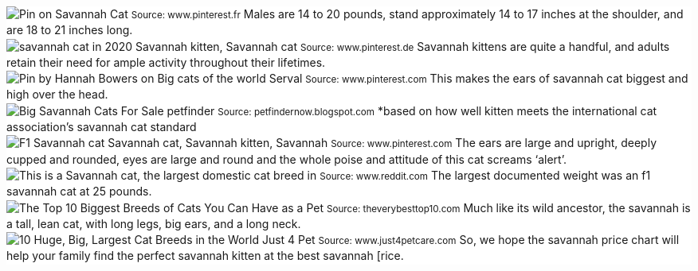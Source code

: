 <aside>
<img class="v-image ads-img" alt="Pin on Savannah Cat" src="https://i.pinimg.com/736x/16/3b/7e/163b7e05312bf70aac3f3ab899ccfa0b.jpg" width="100%" onerror="this.onerror=null;this.src='data:image/gif;base64,R0lGODlhAQABAAAAACH5BAEKAAEALAAAAAABAAEAAAICTAEAOw==';" />
<small>Source: www.pinterest.fr</small>
Males are 14 to 20 pounds, stand approximately 14 to 17 inches at the shoulder, and are 18 to 21 inches long.
</aside>

<aside>
<img class="v-image ads-img" alt="savannah cat in 2020 Savannah kitten, Savannah cat" src="https://i.pinimg.com/736x/f9/0b/41/f90b41d38d9fb51c306c2fbcb4e86cee.jpg" width="100%" onerror="this.onerror=null;this.src='data:image/gif;base64,R0lGODlhAQABAAAAACH5BAEKAAEALAAAAAABAAEAAAICTAEAOw==';" />
<small>Source: www.pinterest.de</small>
Savannah kittens are quite a handful, and adults retain their need for ample activity throughout their lifetimes.
</aside>

<aside>
<img class="v-image ads-img" alt="Pin by Hannah Bowers on Big cats of the world Serval" src="https://i.pinimg.com/originals/5b/8d/69/5b8d69e7e9d5dab4a4480913c45af314.jpg" width="100%" onerror="this.onerror=null;this.src='data:image/gif;base64,R0lGODlhAQABAAAAACH5BAEKAAEALAAAAAABAAEAAAICTAEAOw==';" />
<small>Source: www.pinterest.com</small>
This makes the ears of savannah cat biggest and high over the head.
</aside>

<aside>
<img class="v-image ads-img" alt="Big Savannah Cats For Sale petfinder" src="https://lh3.googleusercontent.com/proxy/tL5s6IF6ovfwSIOojktbzJLDdQuyPSXRGA0ylCcUBXLCOp4VL7fhX9hyyaXW1NSVoqDoaCH0HTDmGfJs7In30bJqgX6cKaeREtIrsojpTZmu5vCy4g56E1A10JXX0igDiNHp6fnB86B1HoD2XsOdX7_zYY8b1dBuoirglkspzrmYWg=s0-d" width="100%" onerror="this.onerror=null;this.src='data:image/gif;base64,R0lGODlhAQABAAAAACH5BAEKAAEALAAAAAABAAEAAAICTAEAOw==';" />
<small>Source: petfindernow.blogspot.com</small>
*based on how well kitten meets the international cat association’s savannah cat standard
</aside>

<aside>
<img class="v-image ads-img" alt="F1 Savannah cat Savannah cat, Savannah kitten, Savannah" src="https://i.pinimg.com/originals/0e/43/e1/0e43e131518e3cd4c8f1b6d2b2f2c78f.jpg" width="100%" onerror="this.onerror=null;this.src='data:image/gif;base64,R0lGODlhAQABAAAAACH5BAEKAAEALAAAAAABAAEAAAICTAEAOw==';" />
<small>Source: www.pinterest.com</small>
The ears are large and upright, deeply cupped and rounded, eyes are large and round and the whole poise and attitude of this cat screams ‘alert’.
</aside>

<aside>
<img class="v-image ads-img" alt="This is a Savannah cat, the largest domestic cat breed in" src="https://preview.redd.it/b6b8y8ytyws31.jpg?auto=webp&amp;s=b60965f734c8521db00f4d19862adbffd2dc15ca" width="100%" onerror="this.onerror=null;this.src='data:image/gif;base64,R0lGODlhAQABAAAAACH5BAEKAAEALAAAAAABAAEAAAICTAEAOw==';" />
<small>Source: www.reddit.com</small>
The largest documented weight was an f1 savannah cat at 25 pounds.
</aside>

<aside>
<img class="v-image ads-img" alt="The Top 10 Biggest Breeds of Cats You Can Have as a Pet" src="https://i0.wp.com/theverybesttop10.com/wp-content/uploads/2018/03/The-Top-10-Biggest-Breeds-of-Cats-You-Can-Have-as-a-Pet-1-600x800-1.jpg?resize=600%2C800" width="100%" onerror="this.onerror=null;this.src='data:image/gif;base64,R0lGODlhAQABAAAAACH5BAEKAAEALAAAAAABAAEAAAICTAEAOw==';" />
<small>Source: theverybesttop10.com</small>
Much like its wild ancestor, the savannah is a tall, lean cat, with long legs, big ears, and a long neck.
</aside>

<aside>
<img class="v-image ads-img" alt="10 Huge, Big, Largest Cat Breeds in the World Just 4 Pet" src="http://www.just4petcare.com/wp-content/uploads/2016/09/Savannah-Cat-1024x682.jpg" width="100%" onerror="this.onerror=null;this.src='data:image/gif;base64,R0lGODlhAQABAAAAACH5BAEKAAEALAAAAAABAAEAAAICTAEAOw==';" />
<small>Source: www.just4petcare.com</small>
So, we hope the savannah price chart will help your family find the perfect savannah kitten at the best savannah [rice.
</aside>
